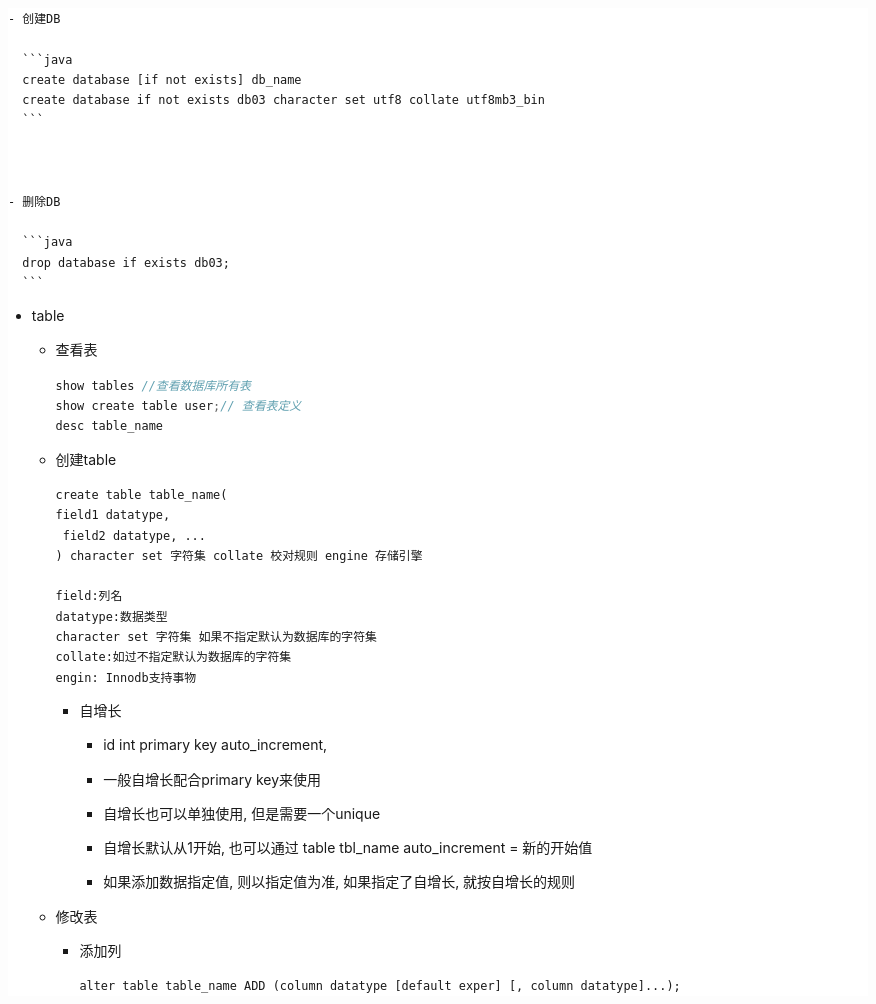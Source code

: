       

    - 创建DB

      ```java
      create database [if not exists] db_name
      create database if not exists db03 character set utf8 collate utf8mb3_bin
      ```

      

    - 删除DB

      ```java
      drop database if exists db03;
      ```

      

  - table

    - 查看表

      ```java
      show tables //查看数据库所有表
      show create table user;// 查看表定义
      desc table_name
      ```

    - 创建table

      ```mysql
      create table table_name(
      field1 datatype,
       field2 datatype, ...
      ) character set 字符集 collate 校对规则 engine 存储引擎
      
      field:列名
      datatype:数据类型
      character set 字符集 如果不指定默认为数据库的字符集
      collate:如过不指定默认为数据库的字符集
      engin: Innodb支持事物
      ```

      - 自增长

      	- id int primary key auto_increment,

      	- 一般自增长配合primary key来使用

      	- 自增长也可以单独使用, 但是需要一个unique

      	- 自增长默认从1开始, 也可以通过 table tbl_name auto_increment = 新的开始值

      	- 如果添加数据指定值, 则以指定值为准, 如果指定了自增长, 就按自增长的规则

    - 修改表

      - 添加列

        ```mysql
        alter table table_name ADD (column datatype [default exper] [, column datatype]...);
        ```
